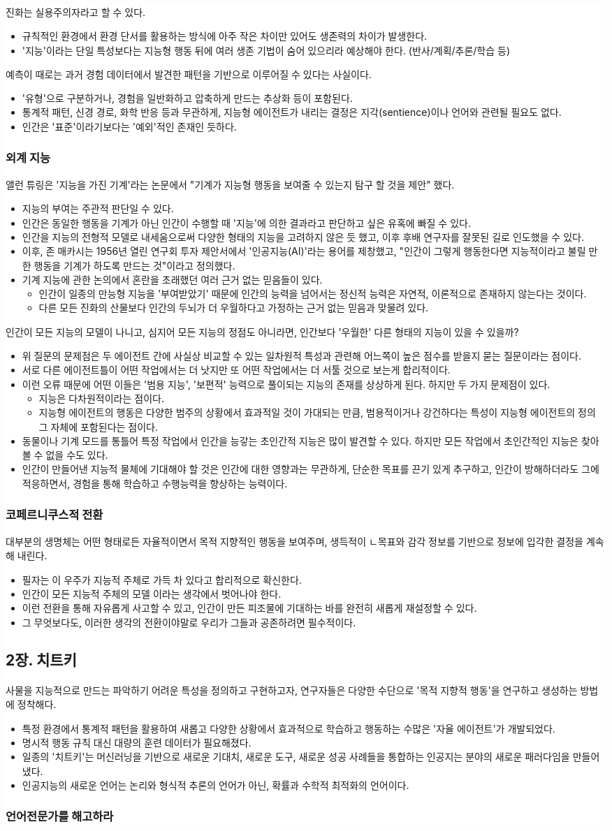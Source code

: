 진화는 실용주의자라고 할 수 있다.

- 규칙적인 환경에서 환경 단서를 활용하는 방식에 아주 작은 차이만 있어도 생존력의 차이가 발생한다.
- '지능'이라는 단일 특성보다는 지능형 행동 뒤에 여러 생존 기법이 숨어 있으리라 예상해야 한다. (반사/계획/추론/학습 등)

예측이 때로는 과거 경험 데이터에서 발견한 패턴을 기반으로 이루어질 수 있다는 사실이다.

- '유형'으로 구분하거나, 경험을 일반화하고 압축하게 만드는 추상화 등이 포함된다.
- 통계적 패턴, 신경 경로, 화학 반응 등과 무관하게, 지능형 에이전트가 내리는 결정은 지각(sentience)이나 언어와 관련될 필요도 없다.
- 인간은 '표준'이라기보다는 '예외'적인 존재인 듯하다.

### 외계 지능

앨런 튜링은 '지능을 가진 기계'라는 논문에서 "기계가 지능형 행동을 보여줄 수 있는지 탐구 할 것을 제안" 했다.

- 지능의 부여는 주관적 판단일 수 있다.
- 인간은 동일한 행동을 기계가 아닌 인간이 수행할 때 '지능'에 의한 결과라고 판단하고 싶은 유혹에 빠질 수 있다.
- 인간을 지능의 전형적 모델로 내세움으로써 다양한 형태의 지능을 고려하지 않은 듯 했고, 이후 후배 연구자를 잘못된 길로 인도했을 수 있다.
- 이후, 존 매카시는 1956년 열린 연구회 투자 제안서에서 '인공지능(AI)'라는 용어를 제창했고, "인간이 그렇게 행동한다면 지능적이라고 불릴 만한 행동을 기계가 하도록 만드는 것"이라고 정의했다.
- 기계 지능에 관한 논의에서 혼란을 초래했던 여러 근거 없는 믿음들이 있다.
  - 인간이 일종의 만능형 지능을 '부여받았기' 때문에 인간의 능력을 넘어서는 정신적 능력은 자연적, 이론적으로 존재하지 않는다는 것이다.
  - 다른 모든 진화의 산물보다 인간의 두뇌가 더 우월하다고 가정하는 근거 없는 믿음과 맞물려 있다.

인간이 모든 지능의 모델이 나니고, 심지어 모든 지능의 정점도 아니라면, 인간보다 '우월한' 다른 형태의 지능이 있을 수 있을까?

- 위 질문의 문제점은 두 에이전트 간에 사실상 비교할 수 있는 일차원적 특성과 관련해 어느쪽이 높은 점수를 받을지 묻는 질문이라는 점이다.
- 서로 다른 에이전트틀이 어떤 작업에서는 더 낫지만 또 어떤 작업에서는 더 서툴 것으로 보는게 합리적이다.
- 이런 오류 때문에 어떤 이들은 '범용 지능', '보편적' 능력으로 풀이되는 지능의 존재를 상상하게 된다. 하지만 두 가지 문제점이 있다.
  - 지능은 다차원적이라는 점이다.
  - 지능형 에이전트의 행동은 다양한 범주의 상황에서 효과적일 것이 가대되는 만큼, 범용적이거나 강건하다는 특성이 지능형 에이전트의 정의 그 자체에 포함된다는 점이다.
- 동물이나 기계 모드를 통틀어 특정 작업에서 인간을 능갛는 초인간적 지능은 많이 발견할 수 있다. 하지만 모든 작업에서 초인간적인 지능은 찾아볼 수 없을 수도 있다.
- 인간이 만들어낸 지능적 물체에 기대해야 할 것은 인간에 대한 영향과는 무관하게, 단순한 목표를 끈기 있게 추구하고, 인간이 방해하더라도 그에 적응하면서, 경험을 통해 학습하고 수행능력을 향상하는 능력이다.

### 코페르니쿠스적 전환

대부분의 생명체는 어떤 형태로든 자율적이면서 목적 지향적인 행동을 보여주며, 생득적이 ㄴ목표와 감각 정보를 기반으로 정보에 입각한 결정을 계속해 내린다.

- 필자는 이 우주가 지능적 주체로 가득 차 있다고 합리적으로 확신한다.
- 인간이 모든 지능적 주체의 모델 이라는 생각에서 벗어나야 한다.
- 이런 전환을 통해 자유롭게 사고할 수 있고, 인간이 만든 피조물에 기대하는 바를 완전히 새롭게 재설정할 수 있다.
- 그 무엇보다도, 이러한 생각의 전환이야말로 우리가 그들과 공존하려면 필수적이다.


## 2장. 치트키

사물을 지능적으로 만드는 파악하기 어려운 특성을 정의하고 구현하고자, 연구자들은 다양한 수단으로 '목적 지향적 행동'을 연구하고 생성하는 방법에 정착해다.

- 특정 환경에서 통계적 패턴을 활용하여 새롭고 다양한 상황에서 효과적으로 학습하고 행동하는 수많은 '자율 에이전트'가 개발되었다.
- 명시적 행동 규칙 대신 대량의 훈련 데이터가 필요해졌다.
- 일종의 '치트키'는 머신러닝을 기반으로 새로운 기대치, 새로운 도구, 새로운 성공 사례들을 통합하는 인공지는 분야의 새로운 패러다임을 만들어냈다.
- 인공지능의 새로운 언어는 논리와 형식적 추론의 언어가 아닌, 확률과 수학적 최적화의 언어이다.

### 언어전문가를 해고하라
